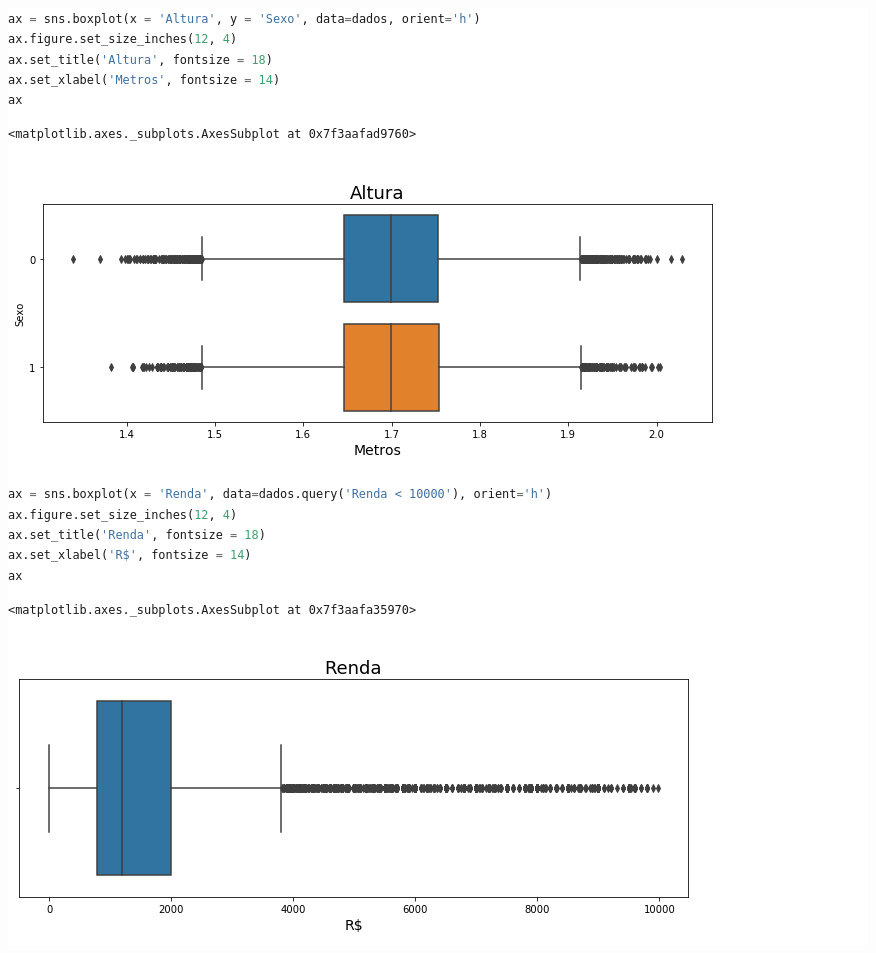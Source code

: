 

```python
ax = sns.boxplot(x = 'Altura', y = 'Sexo', data=dados, orient='h')
ax.figure.set_size_inches(12, 4)
ax.set_title('Altura', fontsize = 18)
ax.set_xlabel('Metros', fontsize = 14)
ax
```




    <matplotlib.axes._subplots.AxesSubplot at 0x7f3aafad9760>




​    
![png](output_141_1.png)
​    



```python
ax = sns.boxplot(x = 'Renda', data=dados.query('Renda < 10000'), orient='h')
ax.figure.set_size_inches(12, 4)
ax.set_title('Renda', fontsize = 18)
ax.set_xlabel('R$', fontsize = 14)
ax
```




    <matplotlib.axes._subplots.AxesSubplot at 0x7f3aafa35970>




​    
![png](output_142_1.png)
​    
